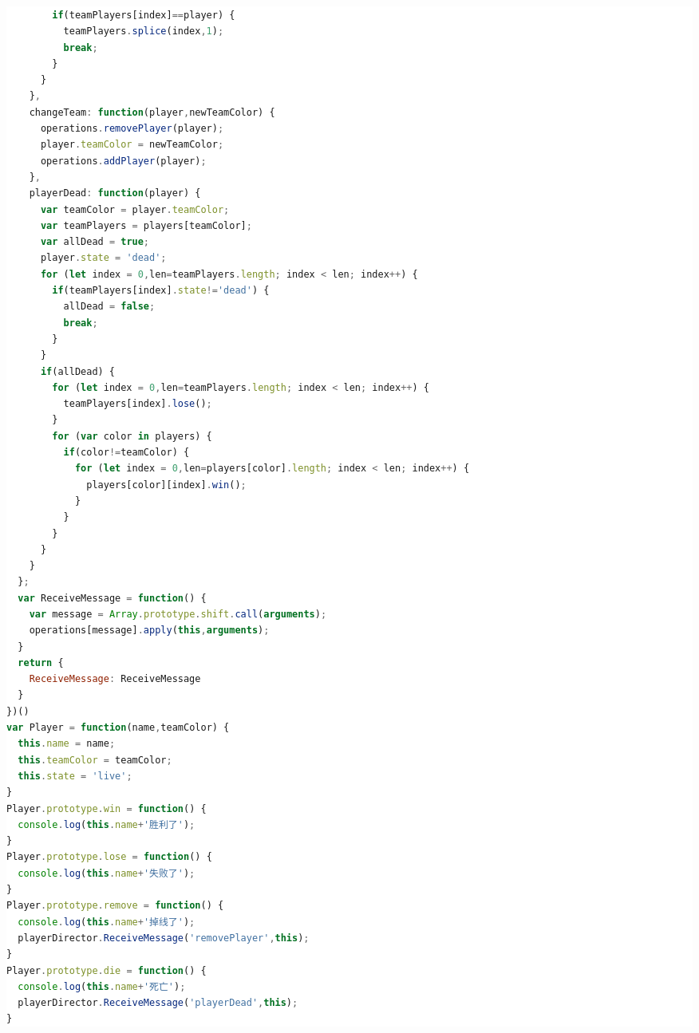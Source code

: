 ```js
        if(teamPlayers[index]==player) {
          teamPlayers.splice(index,1);
          break;
        }
      }
    },
    changeTeam: function(player,newTeamColor) {
      operations.removePlayer(player);
      player.teamColor = newTeamColor;
      operations.addPlayer(player);
    },
    playerDead: function(player) {
      var teamColor = player.teamColor;
      var teamPlayers = players[teamColor];
      var allDead = true;
      player.state = 'dead';
      for (let index = 0,len=teamPlayers.length; index < len; index++) {
        if(teamPlayers[index].state!='dead') {
          allDead = false;
          break;
        }
      }
      if(allDead) {
        for (let index = 0,len=teamPlayers.length; index < len; index++) {
          teamPlayers[index].lose();
        }
        for (var color in players) {
          if(color!=teamColor) {
            for (let index = 0,len=players[color].length; index < len; index++) {
              players[color][index].win();
            }
          }
        }
      }
    }
  };
  var ReceiveMessage = function() {
    var message = Array.prototype.shift.call(arguments);
    operations[message].apply(this,arguments);
  }
  return {
    ReceiveMessage: ReceiveMessage
  }
})()
var Player = function(name,teamColor) {
  this.name = name;
  this.teamColor = teamColor;
  this.state = 'live';
}
Player.prototype.win = function() {
  console.log(this.name+'胜利了');
}
Player.prototype.lose = function() {
  console.log(this.name+'失败了');
}
Player.prototype.remove = function() {
  console.log(this.name+'掉线了');
  playerDirector.ReceiveMessage('removePlayer',this);
}
Player.prototype.die = function() {
  console.log(this.name+'死亡');
  playerDirector.ReceiveMessage('playerDead',this);
}
```